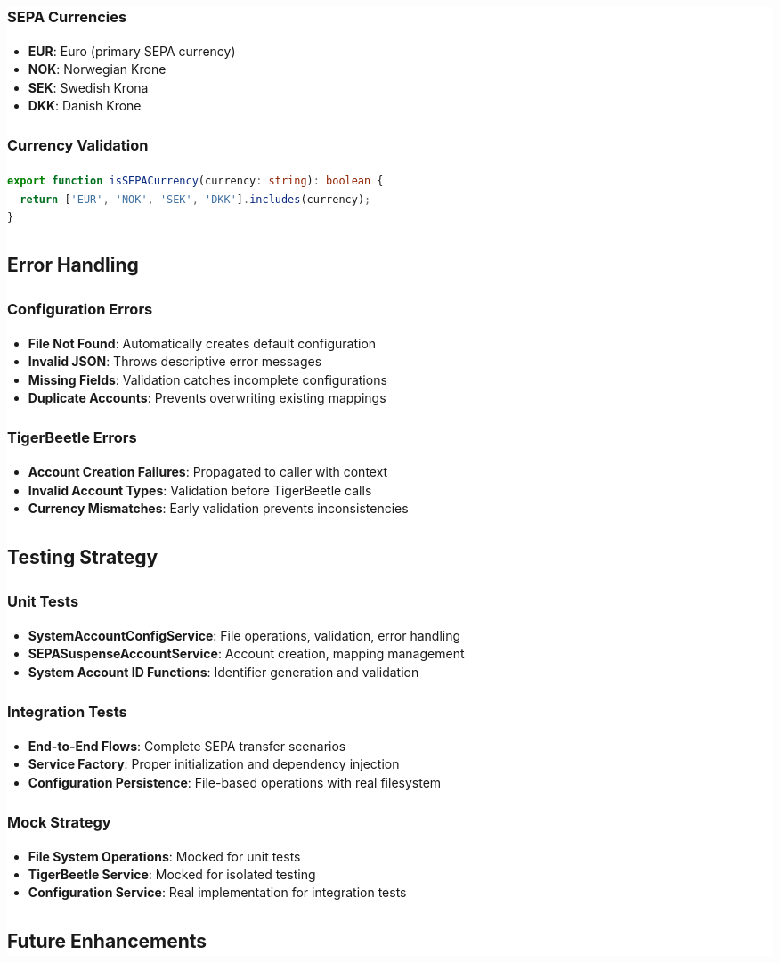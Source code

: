 ### SEPA Currencies

- **EUR**: Euro (primary SEPA currency)
- **NOK**: Norwegian Krone
- **SEK**: Swedish Krona
- **DKK**: Danish Krone

### Currency Validation

```typescript
export function isSEPACurrency(currency: string): boolean {
  return ['EUR', 'NOK', 'SEK', 'DKK'].includes(currency);
}
```

## Error Handling

### Configuration Errors

- **File Not Found**: Automatically creates default configuration
- **Invalid JSON**: Throws descriptive error messages
- **Missing Fields**: Validation catches incomplete configurations
- **Duplicate Accounts**: Prevents overwriting existing mappings

### TigerBeetle Errors

- **Account Creation Failures**: Propagated to caller with context
- **Invalid Account Types**: Validation before TigerBeetle calls
- **Currency Mismatches**: Early validation prevents inconsistencies

## Testing Strategy

### Unit Tests

- **SystemAccountConfigService**: File operations, validation, error handling
- **SEPASuspenseAccountService**: Account creation, mapping management
- **System Account ID Functions**: Identifier generation and validation

### Integration Tests

- **End-to-End Flows**: Complete SEPA transfer scenarios
- **Service Factory**: Proper initialization and dependency injection
- **Configuration Persistence**: File-based operations with real filesystem

### Mock Strategy

- **File System Operations**: Mocked for unit tests
- **TigerBeetle Service**: Mocked for isolated testing
- **Configuration Service**: Real implementation for integration tests

## Future Enhancements
